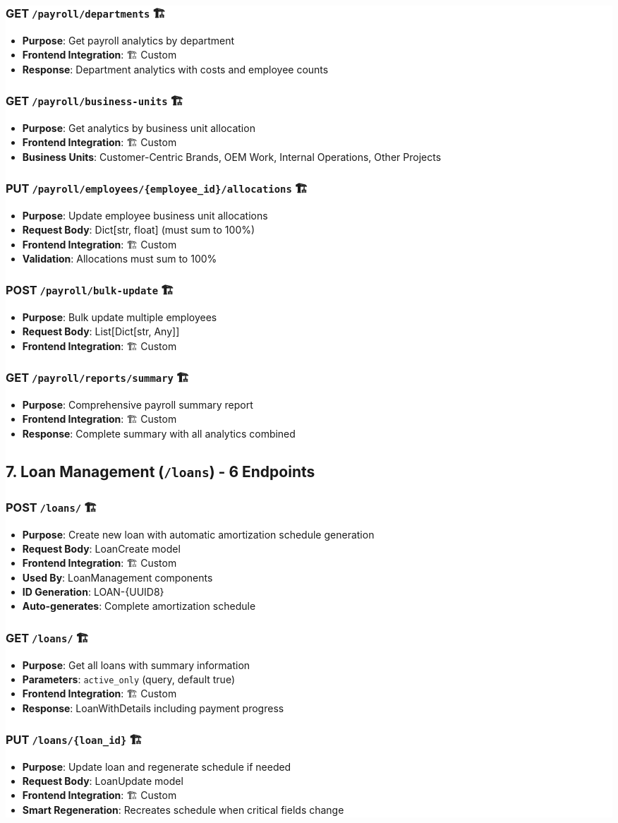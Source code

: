 ### GET `/payroll/departments` 🏗️
- **Purpose**: Get payroll analytics by department
- **Frontend Integration**: 🏗️ Custom
- **Response**: Department analytics with costs and employee counts

### GET `/payroll/business-units` 🏗️
- **Purpose**: Get analytics by business unit allocation
- **Frontend Integration**: 🏗️ Custom
- **Business Units**: Customer-Centric Brands, OEM Work, Internal Operations, Other Projects

### PUT `/payroll/employees/{employee_id}/allocations` 🏗️
- **Purpose**: Update employee business unit allocations
- **Request Body**: Dict[str, float] (must sum to 100%)
- **Frontend Integration**: 🏗️ Custom
- **Validation**: Allocations must sum to 100%

### POST `/payroll/bulk-update` 🏗️
- **Purpose**: Bulk update multiple employees
- **Request Body**: List[Dict[str, Any]]
- **Frontend Integration**: 🏗️ Custom

### GET `/payroll/reports/summary` 🏗️
- **Purpose**: Comprehensive payroll summary report
- **Frontend Integration**: 🏗️ Custom
- **Response**: Complete summary with all analytics combined

## 7. Loan Management (`/loans`) - 6 Endpoints

### POST `/loans/` 🏗️
- **Purpose**: Create new loan with automatic amortization schedule generation
- **Request Body**: LoanCreate model
- **Frontend Integration**: 🏗️ Custom
- **Used By**: LoanManagement components
- **ID Generation**: LOAN-{UUID8}
- **Auto-generates**: Complete amortization schedule

### GET `/loans/` 🏗️
- **Purpose**: Get all loans with summary information
- **Parameters**: `active_only` (query, default true)
- **Frontend Integration**: 🏗️ Custom
- **Response**: LoanWithDetails including payment progress

### PUT `/loans/{loan_id}` 🏗️
- **Purpose**: Update loan and regenerate schedule if needed
- **Request Body**: LoanUpdate model
- **Frontend Integration**: 🏗️ Custom
- **Smart Regeneration**: Recreates schedule when critical fields change
